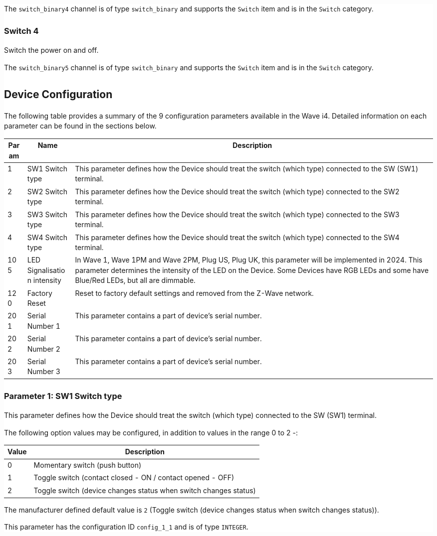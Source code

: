 The ```switch_binary4``` channel is of type ```switch_binary``` and supports the ```Switch``` item and is in the ```Switch``` category.

### Switch 4
Switch the power on and off.

The ```switch_binary5``` channel is of type ```switch_binary``` and supports the ```Switch``` item and is in the ```Switch``` category.



## Device Configuration

The following table provides a summary of the 9 configuration parameters available in the Wave i4.
Detailed information on each parameter can be found in the sections below.

| Param | Name  | Description |
|-------|-------|-------------|
| 1 | SW1 Switch type | This parameter defines how the Device should treat the switch (which type) connected to the SW (SW1) terminal. |
| 2 | SW2 Switch type | This parameter defines how the Device should treat the switch (which type) connected to the SW2 terminal. |
| 3 | SW3 Switch type | This parameter defines how the Device should treat the switch (which type) connected to the SW3 terminal. |
| 4 | SW4 Switch type | This parameter defines how the Device should treat the switch (which type) connected to the SW4 terminal. |
| 105 | LED Signalisation intensity | In Wave 1, Wave 1PM and Wave 2PM, Plug US, Plug UK, this parameter will be implemented in 2024. This parameter determines the intensity of the LED on the Device. Some Devices have RGB LEDs and some have Blue/Red LEDs, but all are dimmable. |
| 120 | Factory Reset | Reset to factory default settings and removed from the Z-Wave network. |
| 201 | Serial Number 1 | This parameter contains a part of device’s serial number. |
| 202 | Serial Number 2 | This parameter contains a part of device’s serial number. |
| 203 | Serial Number 3 | This parameter contains a part of device’s serial number. |

### Parameter 1: SW1 Switch type

This parameter defines how the Device should treat the switch (which type) connected to the SW (SW1) terminal.

The following option values may be configured, in addition to values in the range 0 to 2 -:

| Value  | Description |
|--------|-------------|
| 0 | Momentary switch (push button) |
| 1 | Toggle switch (contact closed - ON / contact opened - OFF) |
| 2 | Toggle switch (device changes status when switch changes status) |

The manufacturer defined default value is ```2``` (Toggle switch (device changes status when switch changes status)).

This parameter has the configuration ID ```config_1_1``` and is of type ```INTEGER```.

